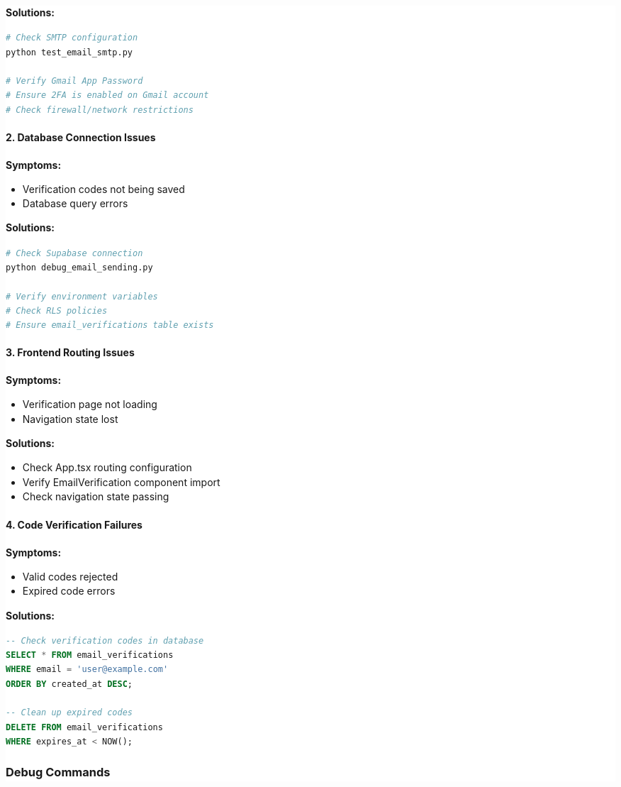 **Solutions:**
```bash
# Check SMTP configuration
python test_email_smtp.py

# Verify Gmail App Password
# Ensure 2FA is enabled on Gmail account
# Check firewall/network restrictions
```

#### 2. Database Connection Issues

**Symptoms:**
- Verification codes not being saved
- Database query errors

**Solutions:**
```bash
# Check Supabase connection
python debug_email_sending.py

# Verify environment variables
# Check RLS policies
# Ensure email_verifications table exists
```

#### 3. Frontend Routing Issues

**Symptoms:**
- Verification page not loading
- Navigation state lost

**Solutions:**
- Check App.tsx routing configuration
- Verify EmailVerification component import
- Check navigation state passing

#### 4. Code Verification Failures

**Symptoms:**
- Valid codes rejected
- Expired code errors

**Solutions:**
```sql
-- Check verification codes in database
SELECT * FROM email_verifications 
WHERE email = 'user@example.com' 
ORDER BY created_at DESC;

-- Clean up expired codes
DELETE FROM email_verifications 
WHERE expires_at < NOW();
```

### Debug Commands
